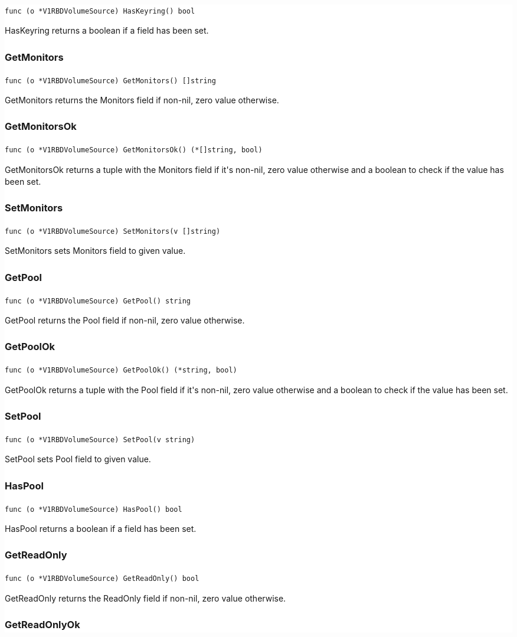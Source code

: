 `func (o *V1RBDVolumeSource) HasKeyring() bool`

HasKeyring returns a boolean if a field has been set.

### GetMonitors

`func (o *V1RBDVolumeSource) GetMonitors() []string`

GetMonitors returns the Monitors field if non-nil, zero value otherwise.

### GetMonitorsOk

`func (o *V1RBDVolumeSource) GetMonitorsOk() (*[]string, bool)`

GetMonitorsOk returns a tuple with the Monitors field if it's non-nil, zero value otherwise
and a boolean to check if the value has been set.

### SetMonitors

`func (o *V1RBDVolumeSource) SetMonitors(v []string)`

SetMonitors sets Monitors field to given value.


### GetPool

`func (o *V1RBDVolumeSource) GetPool() string`

GetPool returns the Pool field if non-nil, zero value otherwise.

### GetPoolOk

`func (o *V1RBDVolumeSource) GetPoolOk() (*string, bool)`

GetPoolOk returns a tuple with the Pool field if it's non-nil, zero value otherwise
and a boolean to check if the value has been set.

### SetPool

`func (o *V1RBDVolumeSource) SetPool(v string)`

SetPool sets Pool field to given value.

### HasPool

`func (o *V1RBDVolumeSource) HasPool() bool`

HasPool returns a boolean if a field has been set.

### GetReadOnly

`func (o *V1RBDVolumeSource) GetReadOnly() bool`

GetReadOnly returns the ReadOnly field if non-nil, zero value otherwise.

### GetReadOnlyOk
